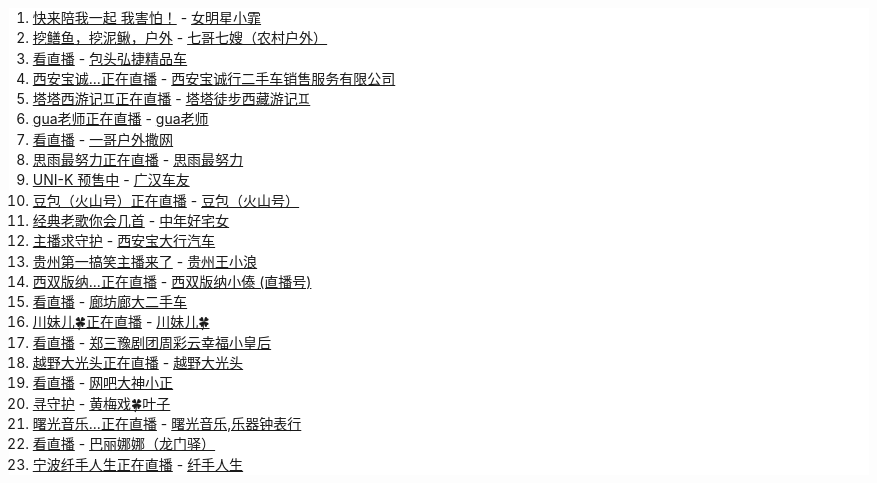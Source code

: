 1. [快来陪我一起 我害怕！](https://webcast.amemv.com/webcast/reflow/6923467174975638287) - [女明星小霏](https://www.iesdouyin.com/share/user/267899534049867?sec_uid=MS4wLjABAAAAuYj7yiMBMWEqcmFG5B-f6sk2qCdBHH5bFR-aFFu34Ao)
1. [挖鳝鱼，挖泥鳅，户外](https://webcast.amemv.com/webcast/reflow/6923463313999170312) - [七哥七嫂（农村户外）](https://www.iesdouyin.com/share/user/4292089819970936?sec_uid=MS4wLjABAAAArv_Tdy9r0ntXSBuvL-gUdSxRC-nGdIszT_sL1wI0xKFrIEShODHGYVJ7PLbdDK18)
1. [看直播](https://webcast.amemv.com/webcast/reflow/6923427034978913027) - [包头弘捷精品车](https://www.iesdouyin.com/share/user/89966364651?sec_uid=MS4wLjABAAAAlTjvqPmwmFWG5TV6nP7NuPf7qAoinBCIJs67mP4PhOw)
1. [西安宝诚...正在直播](https://webcast.amemv.com/webcast/reflow/6923444715106994957) - [西安宝诚行二手车销售服务有限公司](https://www.iesdouyin.com/share/user/3610418558283052?sec_uid=MS4wLjABAAAAezUXccsG1GOhZb9rbkRvjl3Or2wm-GEz9m6dWX82HkxB_DtBuQg1e5O-d4woahxU)
1. [塔塔西游记♊️正在直播](https://webcast.amemv.com/webcast/reflow/6923387667082267404) - [塔塔徒步西藏游记♊️](https://www.iesdouyin.com/share/user/4182192014238151?sec_uid=MS4wLjABAAAAEYrOIkcPbQgxGobP1_96IKijBggA6f8Lp72np3B9t03h6QBPOFkB0Tu3JT2Js-dP)
1. [gua老师正在直播](https://webcast.amemv.com/webcast/reflow/6923444024904813320) - [gua老师](https://www.iesdouyin.com/share/user/3588438490622760?sec_uid=MS4wLjABAAAA09GBUm425rb8oL3H-nwHUeuZtbyHmLNjxNR9r0ct87_DG1shU0b9qgnjlra2_Hbe)
1. [看直播](https://webcast.amemv.com/webcast/reflow/6923422987664280335) - [一哥户外撒网](https://www.iesdouyin.com/share/user/83424069913?sec_uid=MS4wLjABAAAA5H6oo1nbAXjfqjXr93bD9b-owV58zcGt2AqUjAMTRY4)
1. [思雨最努力正在直播](https://webcast.amemv.com/webcast/reflow/6923451309337479940) - [思雨最努力](https://www.iesdouyin.com/share/user/61806327236?sec_uid=MS4wLjABAAAA2NOJTd31ckSdgKdqeFZFT16hI1gudt-suMeiN9qCZ6w)
1. [UNI-K 预售中](https://webcast.amemv.com/webcast/reflow/6923467626133506819) - [广汉车友](https://www.iesdouyin.com/share/user/94032974637?sec_uid=MS4wLjABAAAA4kf1Fae5IbG_LOaangmywjPSTOBcjfpVf3haZBeBtdg)
1. [豆包（火山号）正在直播](https://webcast.amemv.com/webcast/reflow/6923415620755852047) - [豆包（火山号）](https://www.iesdouyin.com/share/user/4503658682823902?sec_uid=MS4wLjABAAAAsknCpe21ZUHjnd2Q5CLkh0DXjGPr0OZE-BdVLbXx3RrOIF-jxGiE2UWcPVR_c_Qf)
1. [经典老歌你会几首](https://webcast.amemv.com/webcast/reflow/6923444125689842443) - [中年好宅女](https://www.iesdouyin.com/share/user/3535657387178068?sec_uid=MS4wLjABAAAAfvFtfP-cE-vNuwwQwQaDVE1XV-4Nfs3NkqQvKPR6pbnquZEHbYn-tpxl9kG6_AfI)
1. [主播求守护](https://webcast.amemv.com/webcast/reflow/6923443881270938382) - [西安宝大行汽车](https://www.iesdouyin.com/share/user/62136819625?sec_uid=MS4wLjABAAAAmyakthO6KbL0RCVL1zBlNk2rD5GPU3RPfeXCoEU7apE)
1. [贵州第一搞笑主播来了](https://webcast.amemv.com/webcast/reflow/6923464122176719616) - [贵州王小浪](https://www.iesdouyin.com/share/user/1635718397692444?sec_uid=MS4wLjABAAAAYloY4O91gWw7SaEj4IfaJUcnrYLm4folyisy7QzmKrbXiBFRACBgMYiRFsaLdRr5)
1. [西双版纳...正在直播](https://webcast.amemv.com/webcast/reflow/6923448566744976132) - [西双版纳小傣 (直播号)](https://www.iesdouyin.com/share/user/3438890479524708?sec_uid=MS4wLjABAAAAmkeh6-p2q4f6Njp_19RN6V6WMRoliQ6c4BxaIuXwYl4mNDMMJswPfLW6f00Owy4Q)
1. [看直播](https://webcast.amemv.com/webcast/reflow/6923466501584653063) - [廊坊廊大二手车](https://www.iesdouyin.com/share/user/2383383516950800?sec_uid=MS4wLjABAAAAmtTsb0Q6RLA-rl5fKYP1qPlGr5rFaN8gO_swRnk6Xe6YQTlToKyxRmPL9SyF9igQ)
1. [川妹儿🍀正在直播](https://webcast.amemv.com/webcast/reflow/6923478000382806788) - [川妹儿🍀](https://www.iesdouyin.com/share/user/107684868742?sec_uid=MS4wLjABAAAA_68BQzFs9emvt3ol5iYP3qmWC45KPW2oVSAljGT98Uc)
1. [看直播](https://webcast.amemv.com/webcast/reflow/6923462381549013773) - [郑三豫剧团周彩云幸福小皇后](https://www.iesdouyin.com/share/user/62865036561?sec_uid=MS4wLjABAAAAbljHQ7ASYueURE6sykm2G78aCtcauNjUL7YnRXhlE2w)
1. [越野大光头正在直播](https://webcast.amemv.com/webcast/reflow/6923452991110499080) - [越野大光头](https://www.iesdouyin.com/share/user/93187310487?sec_uid=MS4wLjABAAAAGSgEmgq8JSFdatneBkBdfrLRjDIrDAOel8FlJY_YzPQ)
1. [看直播](https://webcast.amemv.com/webcast/reflow/6923464026224003840) - [网吧大神小正](https://www.iesdouyin.com/share/user/110284796092?sec_uid=MS4wLjABAAAAW7MRA0_SBoE7kA4oq79_oD_KWaMlNRx_S1yhUm3iq7I)
1. [寻守护](https://webcast.amemv.com/webcast/reflow/6923444233454078720) - [黄梅戏🍀叶子](https://www.iesdouyin.com/share/user/2871563544433694?sec_uid=MS4wLjABAAAAr_gfMnXLTnz8MVv6rJ9dkHf0igN7PYxKjSvF4-N2xJwFbO4asotbUcl6H79JRwOG)
1. [曙光音乐...正在直播](https://webcast.amemv.com/webcast/reflow/6923467499852663566) - [曙光音乐,乐器钟表行](https://www.iesdouyin.com/share/user/82561816470?sec_uid=MS4wLjABAAAAjtJJwWCfZBfU0VzqGR9x978oh2qogZVuJ1VAWi61UNs)
1. [看直播](https://webcast.amemv.com/webcast/reflow/6923457599589403392) - [巴丽娜娜（龙门驿）](https://www.iesdouyin.com/share/user/2770391833253336?sec_uid=MS4wLjABAAAA8C8Cek2FllOsdVPvVCmAcE7wRoxwBlV8fwvrRbdWI9vkKZxn1Mg3HAjxjG1fLL31)
1. [宁波纤手人生正在直播](https://webcast.amemv.com/webcast/reflow/6923457892431776525) - [纤手人生](https://www.iesdouyin.com/share/user/791239554502270?sec_uid=MS4wLjABAAAAS0jNEYCYDmUtOE533z5yCgJkfyt7G9K3G8_dy5TXXjY)
